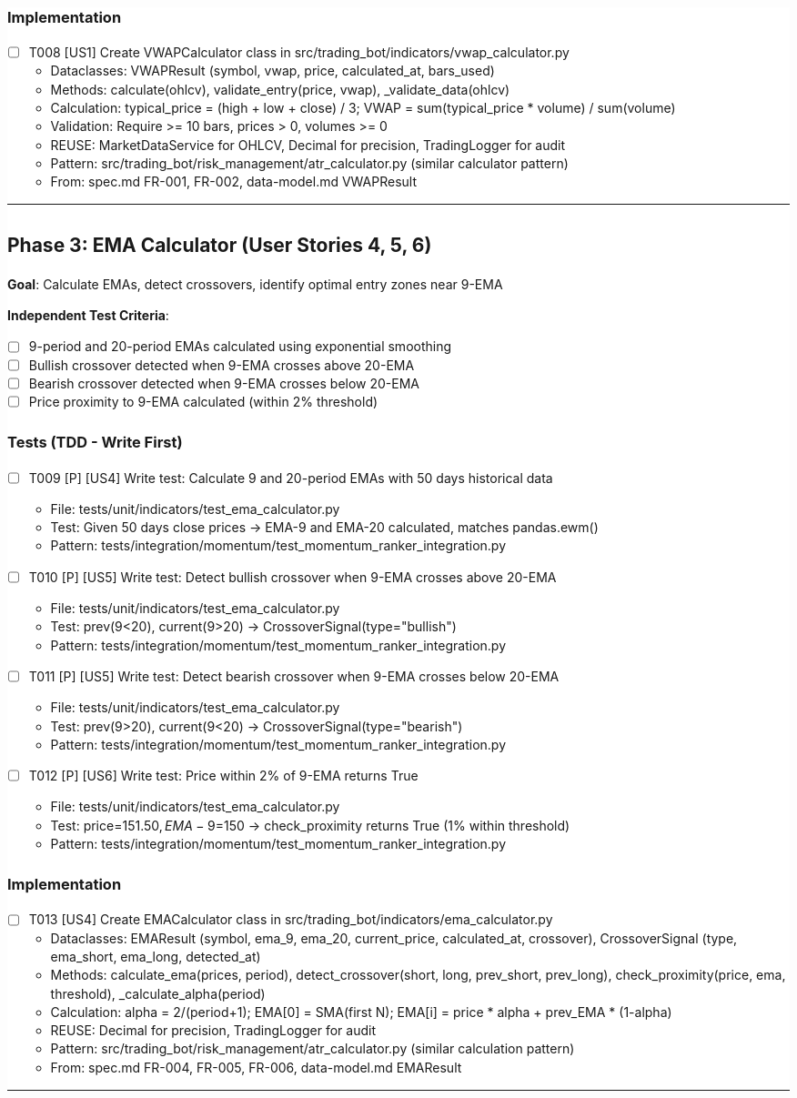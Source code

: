 ### Implementation

- [ ] T008 [US1] Create VWAPCalculator class in src/trading_bot/indicators/vwap_calculator.py
  - Dataclasses: VWAPResult (symbol, vwap, price, calculated_at, bars_used)
  - Methods: calculate(ohlcv), validate_entry(price, vwap), _validate_data(ohlcv)
  - Calculation: typical_price = (high + low + close) / 3; VWAP = sum(typical_price * volume) / sum(volume)
  - Validation: Require >= 10 bars, prices > 0, volumes >= 0
  - REUSE: MarketDataService for OHLCV, Decimal for precision, TradingLogger for audit
  - Pattern: src/trading_bot/risk_management/atr_calculator.py (similar calculator pattern)
  - From: spec.md FR-001, FR-002, data-model.md VWAPResult

---

## Phase 3: EMA Calculator (User Stories 4, 5, 6)

**Goal**: Calculate EMAs, detect crossovers, identify optimal entry zones near 9-EMA

**Independent Test Criteria**:
- [ ] 9-period and 20-period EMAs calculated using exponential smoothing
- [ ] Bullish crossover detected when 9-EMA crosses above 20-EMA
- [ ] Bearish crossover detected when 9-EMA crosses below 20-EMA
- [ ] Price proximity to 9-EMA calculated (within 2% threshold)

### Tests (TDD - Write First)

- [ ] T009 [P] [US4] Write test: Calculate 9 and 20-period EMAs with 50 days historical data
  - File: tests/unit/indicators/test_ema_calculator.py
  - Test: Given 50 days close prices → EMA-9 and EMA-20 calculated, matches pandas.ewm()
  - Pattern: tests/integration/momentum/test_momentum_ranker_integration.py

- [ ] T010 [P] [US5] Write test: Detect bullish crossover when 9-EMA crosses above 20-EMA
  - File: tests/unit/indicators/test_ema_calculator.py
  - Test: prev(9<20), current(9>20) → CrossoverSignal(type="bullish")
  - Pattern: tests/integration/momentum/test_momentum_ranker_integration.py

- [ ] T011 [P] [US5] Write test: Detect bearish crossover when 9-EMA crosses below 20-EMA
  - File: tests/unit/indicators/test_ema_calculator.py
  - Test: prev(9>20), current(9<20) → CrossoverSignal(type="bearish")
  - Pattern: tests/integration/momentum/test_momentum_ranker_integration.py

- [ ] T012 [P] [US6] Write test: Price within 2% of 9-EMA returns True
  - File: tests/unit/indicators/test_ema_calculator.py
  - Test: price=$151.50, EMA-9=$150 → check_proximity returns True (1% within threshold)
  - Pattern: tests/integration/momentum/test_momentum_ranker_integration.py

### Implementation

- [ ] T013 [US4] Create EMACalculator class in src/trading_bot/indicators/ema_calculator.py
  - Dataclasses: EMAResult (symbol, ema_9, ema_20, current_price, calculated_at, crossover), CrossoverSignal (type, ema_short, ema_long, detected_at)
  - Methods: calculate_ema(prices, period), detect_crossover(short, long, prev_short, prev_long), check_proximity(price, ema, threshold), _calculate_alpha(period)
  - Calculation: alpha = 2/(period+1); EMA[0] = SMA(first N); EMA[i] = price * alpha + prev_EMA * (1-alpha)
  - REUSE: Decimal for precision, TradingLogger for audit
  - Pattern: src/trading_bot/risk_management/atr_calculator.py (similar calculation pattern)
  - From: spec.md FR-004, FR-005, FR-006, data-model.md EMAResult

---